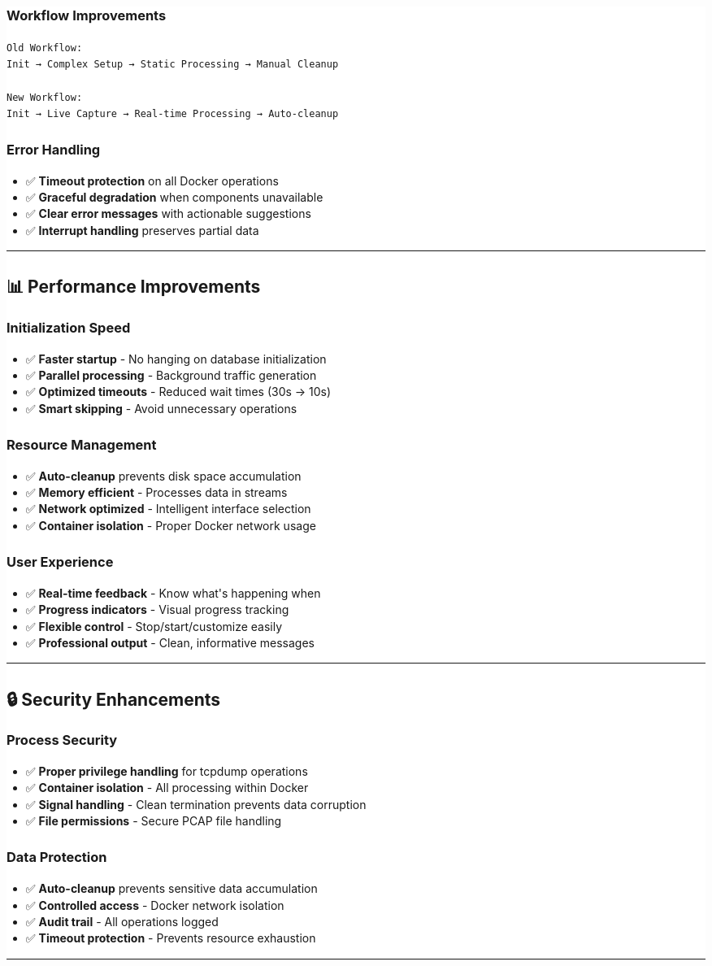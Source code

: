 ### **Workflow Improvements**
```
Old Workflow:
Init → Complex Setup → Static Processing → Manual Cleanup

New Workflow:
Init → Live Capture → Real-time Processing → Auto-cleanup
```

### **Error Handling**
- ✅ **Timeout protection** on all Docker operations
- ✅ **Graceful degradation** when components unavailable
- ✅ **Clear error messages** with actionable suggestions
- ✅ **Interrupt handling** preserves partial data

---

## 📊 **Performance Improvements**

### **Initialization Speed**
- ✅ **Faster startup** - No hanging on database initialization
- ✅ **Parallel processing** - Background traffic generation
- ✅ **Optimized timeouts** - Reduced wait times (30s → 10s)
- ✅ **Smart skipping** - Avoid unnecessary operations

### **Resource Management**
- ✅ **Auto-cleanup** prevents disk space accumulation
- ✅ **Memory efficient** - Processes data in streams
- ✅ **Network optimized** - Intelligent interface selection
- ✅ **Container isolation** - Proper Docker network usage

### **User Experience**
- ✅ **Real-time feedback** - Know what's happening when
- ✅ **Progress indicators** - Visual progress tracking
- ✅ **Flexible control** - Stop/start/customize easily
- ✅ **Professional output** - Clean, informative messages

---

## 🔒 **Security Enhancements**

### **Process Security**
- ✅ **Proper privilege handling** for tcpdump operations
- ✅ **Container isolation** - All processing within Docker
- ✅ **Signal handling** - Clean termination prevents data corruption
- ✅ **File permissions** - Secure PCAP file handling

### **Data Protection**
- ✅ **Auto-cleanup** prevents sensitive data accumulation
- ✅ **Controlled access** - Docker network isolation
- ✅ **Audit trail** - All operations logged
- ✅ **Timeout protection** - Prevents resource exhaustion

---